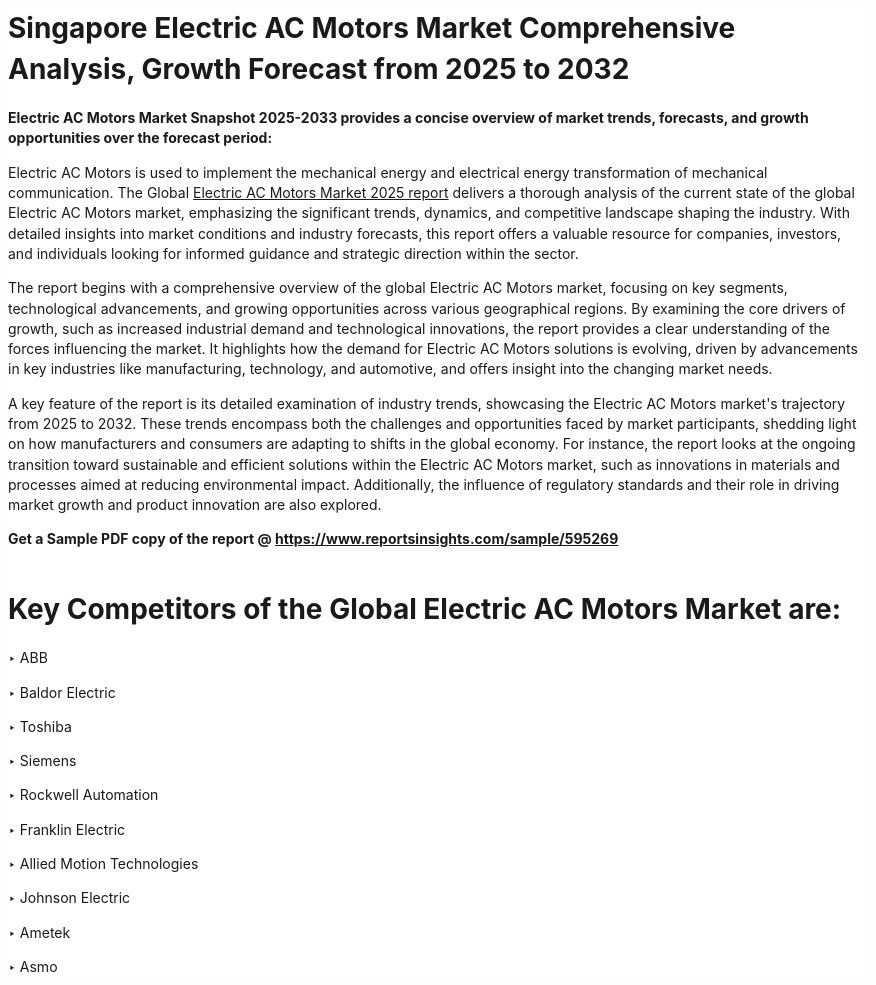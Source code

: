 # Singapore Electric AC Motors Market Comprehensive Analysis, Growth Forecast from 2025 to 2032

<strong>Electric AC Motors Market Snapshot 2025-2033 provides a concise overview of market trends, forecasts, and growth opportunities over the forecast period:</strong>

Electric AC Motors is used to implement the mechanical energy and electrical energy transformation of mechanical communication. The Global <a href=https://www.reportsinsights.com/sample/595269>Electric AC Motors Market 2025 report</a> delivers a thorough analysis of the current state of the global Electric AC Motors market, emphasizing the significant trends, dynamics, and competitive landscape shaping the industry. With detailed insights into market conditions and industry forecasts, this report offers a valuable resource for companies, investors, and individuals looking for informed guidance and strategic direction within the sector.

The report begins with a comprehensive overview of the global Electric AC Motors market, focusing on key segments, technological advancements, and growing opportunities across various geographical regions. By examining the core drivers of growth, such as increased industrial demand and technological innovations, the report provides a clear understanding of the forces influencing the market. It highlights how the demand for Electric AC Motors solutions is evolving, driven by advancements in key industries like manufacturing, technology, and automotive, and offers insight into the changing market needs.

A key feature of the report is its detailed examination of industry trends, showcasing the Electric AC Motors market's trajectory from 2025 to 2032. These trends encompass both the challenges and opportunities faced by market participants, shedding light on how manufacturers and consumers are adapting to shifts in the global economy. For instance, the report looks at the ongoing transition toward sustainable and efficient solutions within the Electric AC Motors market, such as innovations in materials and processes aimed at reducing environmental impact. Additionally, the influence of regulatory standards and their role in driving market growth and product innovation are also explored.

<strong>Get a Sample PDF copy of the report @ <a href=https://www.reportsinsights.com/sample/595269>https://www.reportsinsights.com/sample/595269</a></strong>

# <strong>Key Competitors of the Global Electric AC Motors Market are:</strong>

‣ ABB

‣ Baldor Electric

‣ Toshiba

‣ Siemens

‣ Rockwell Automation

‣ Franklin Electric

‣ Allied Motion Technologies

‣ Johnson Electric

‣ Ametek

‣ Asmo
